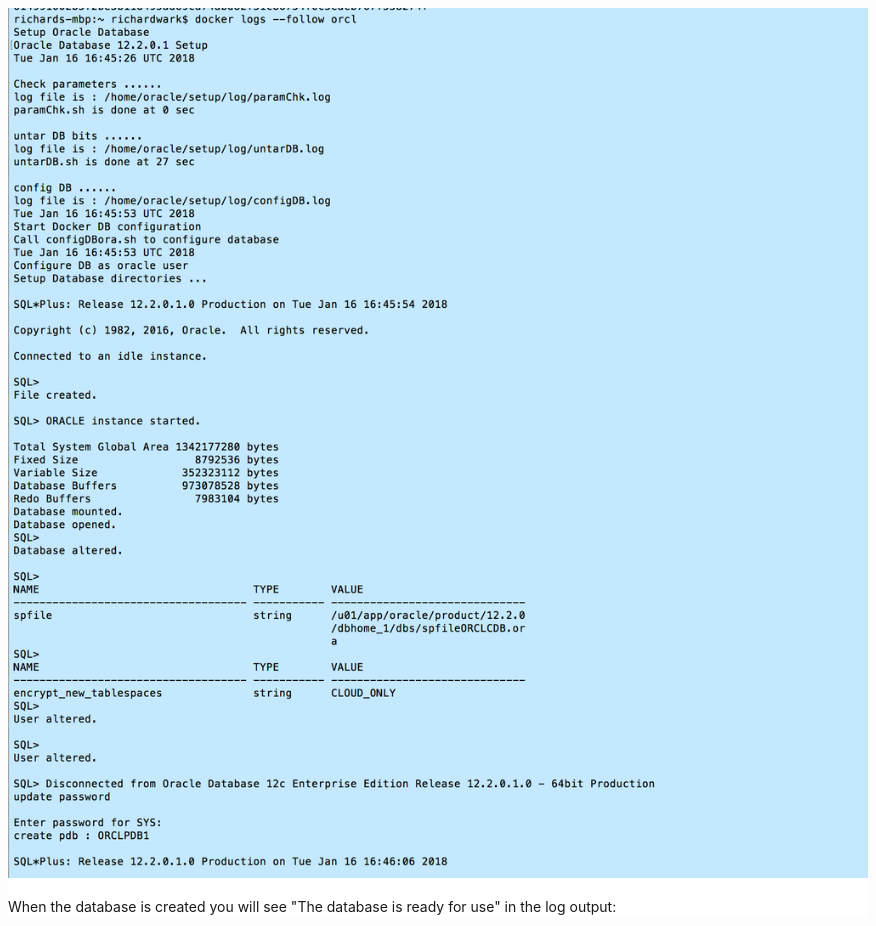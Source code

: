 ![](images/200Mac/Picture200-7.png)

When the database is created you will see "The database is ready for use" in the log output:

